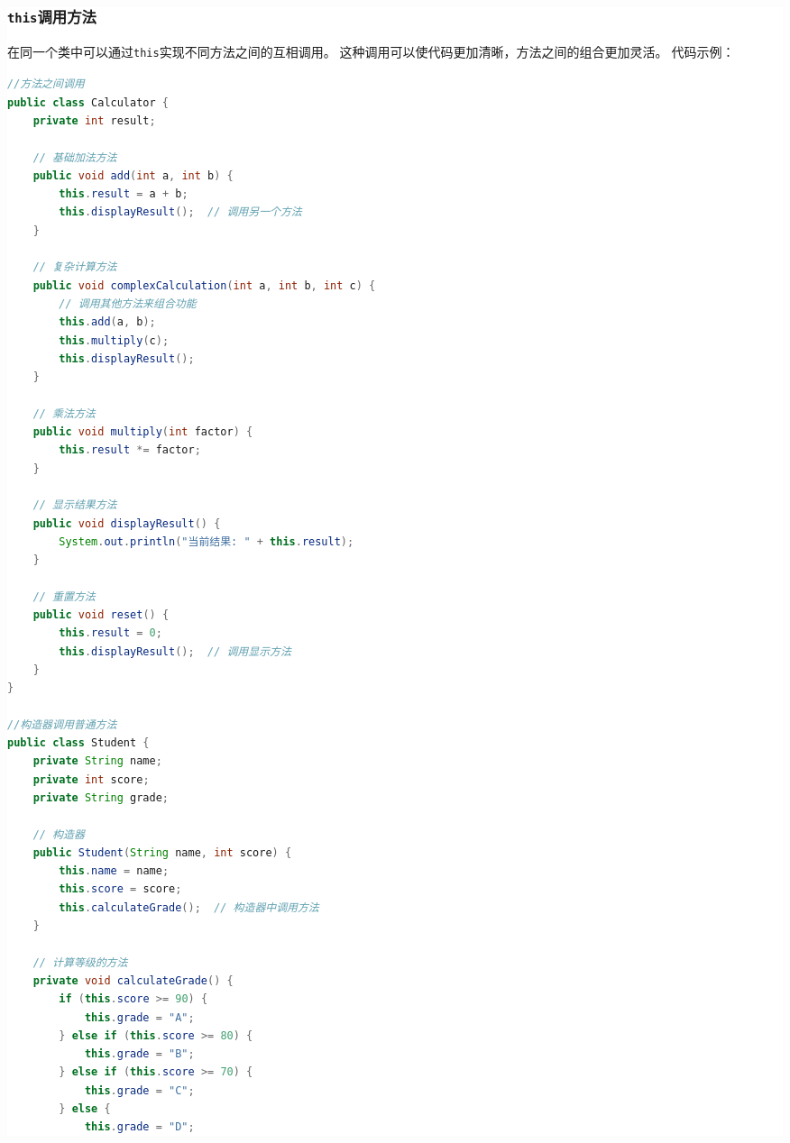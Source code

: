 
### `this`调用方法
在同一个类中可以通过`this`实现不同方法之间的互相调用。 这种调用可以使代码更加清晰，方法之间的组合更加灵活。
代码示例：
```Java
//方法之间调用
public class Calculator {
    private int result;
    
    // 基础加法方法
    public void add(int a, int b) {
        this.result = a + b;
        this.displayResult();  // 调用另一个方法
    }
    
    // 复杂计算方法
    public void complexCalculation(int a, int b, int c) {
        // 调用其他方法来组合功能
        this.add(a, b);
        this.multiply(c);
        this.displayResult();
    }
    
    // 乘法方法
    public void multiply(int factor) {
        this.result *= factor;
    }
    
    // 显示结果方法
    public void displayResult() {
        System.out.println("当前结果: " + this.result);
    }
    
    // 重置方法
    public void reset() {
        this.result = 0;
        this.displayResult();  // 调用显示方法
    }
}

//构造器调用普通方法
public class Student {
    private String name;
    private int score;
    private String grade;
    
    // 构造器
    public Student(String name, int score) {
        this.name = name;
        this.score = score;
        this.calculateGrade();  // 构造器中调用方法
    }
    
    // 计算等级的方法
    private void calculateGrade() {
        if (this.score >= 90) {
            this.grade = "A";
        } else if (this.score >= 80) {
            this.grade = "B";
        } else if (this.score >= 70) {
            this.grade = "C";
        } else {
            this.grade = "D";
```
